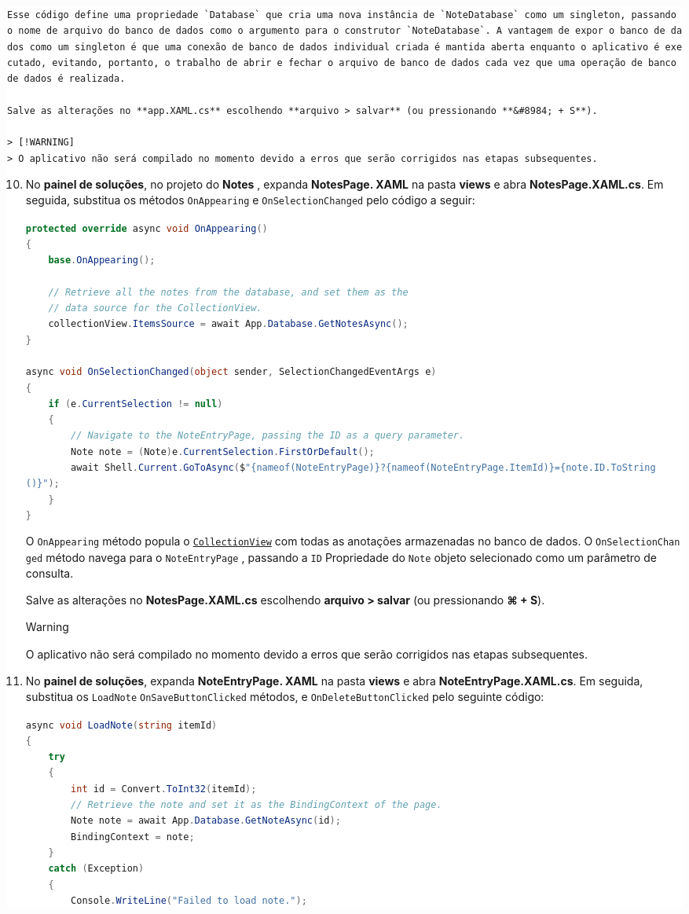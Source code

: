     Esse código define uma propriedade `Database` que cria uma nova instância de `NoteDatabase` como um singleton, passando o nome de arquivo do banco de dados como o argumento para o construtor `NoteDatabase`. A vantagem de expor o banco de dados como um singleton é que uma conexão de banco de dados individual criada é mantida aberta enquanto o aplicativo é executado, evitando, portanto, o trabalho de abrir e fechar o arquivo de banco de dados cada vez que uma operação de banco de dados é realizada.

    Salve as alterações no **app.XAML.cs** escolhendo **arquivo > salvar** (ou pressionando **&#8984; + S**).

    > [!WARNING]
    > O aplicativo não será compilado no momento devido a erros que serão corrigidos nas etapas subsequentes.

10. No **painel de soluções**, no projeto do **Notes** , expanda **NotesPage. XAML** na pasta **views** e abra **NotesPage.XAML.cs**. Em seguida, substitua os métodos `OnAppearing` e `OnSelectionChanged` pelo código a seguir:

    ```csharp
    protected override async void OnAppearing()
    {
        base.OnAppearing();

        // Retrieve all the notes from the database, and set them as the
        // data source for the CollectionView.
        collectionView.ItemsSource = await App.Database.GetNotesAsync();
    }

    async void OnSelectionChanged(object sender, SelectionChangedEventArgs e)
    {
        if (e.CurrentSelection != null)
        {
            // Navigate to the NoteEntryPage, passing the ID as a query parameter.
            Note note = (Note)e.CurrentSelection.FirstOrDefault();
            await Shell.Current.GoToAsync($"{nameof(NoteEntryPage)}?{nameof(NoteEntryPage.ItemId)}={note.ID.ToString()}");
        }
    }    
    ```    

    O `OnAppearing` método popula o [`CollectionView`](xref:Xamarin.Forms.CollectionView) com todas as anotações armazenadas no banco de dados. O `OnSelectionChanged` método navega para o `NoteEntryPage` , passando a `ID` Propriedade do `Note` objeto selecionado como um parâmetro de consulta.

    Salve as alterações no **NotesPage.XAML.cs** escolhendo **arquivo > salvar** (ou pressionando **&#8984; + S**).

    > [!WARNING]
    > O aplicativo não será compilado no momento devido a erros que serão corrigidos nas etapas subsequentes.

11. No **painel de soluções**, expanda **NoteEntryPage. XAML** na pasta **views** e abra **NoteEntryPage.XAML.cs**. Em seguida, substitua os `LoadNote` `OnSaveButtonClicked` métodos, e `OnDeleteButtonClicked` pelo seguinte código:

      ```csharp
      async void LoadNote(string itemId)
      {
          try
          {
              int id = Convert.ToInt32(itemId);
              // Retrieve the note and set it as the BindingContext of the page.
              Note note = await App.Database.GetNoteAsync(id);
              BindingContext = note;
          }
          catch (Exception)
          {
              Console.WriteLine("Failed to load note.");